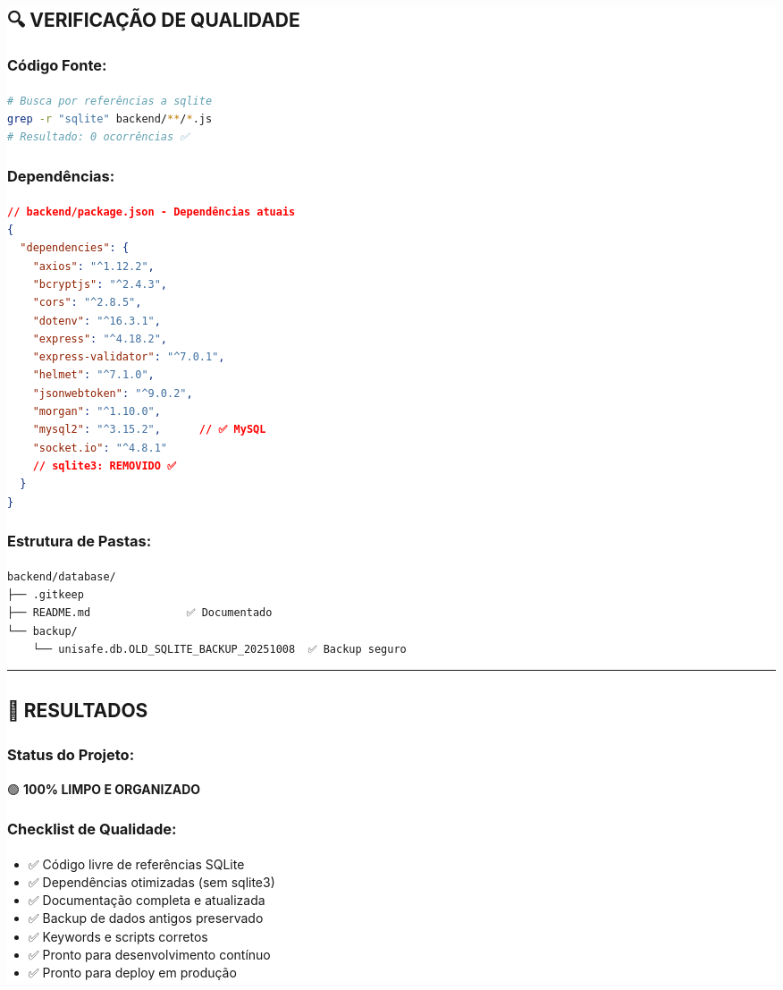 
## 🔍 VERIFICAÇÃO DE QUALIDADE

### Código Fonte:
```bash
# Busca por referências a sqlite
grep -r "sqlite" backend/**/*.js
# Resultado: 0 ocorrências ✅
```

### Dependências:
```json
// backend/package.json - Dependências atuais
{
  "dependencies": {
    "axios": "^1.12.2",
    "bcryptjs": "^2.4.3",
    "cors": "^2.8.5",
    "dotenv": "^16.3.1",
    "express": "^4.18.2",
    "express-validator": "^7.0.1",
    "helmet": "^7.1.0",
    "jsonwebtoken": "^9.0.2",
    "morgan": "^1.10.0",
    "mysql2": "^3.15.2",      // ✅ MySQL
    "socket.io": "^4.8.1"
    // sqlite3: REMOVIDO ✅
  }
}
```

### Estrutura de Pastas:
```
backend/database/
├── .gitkeep
├── README.md               ✅ Documentado
└── backup/
    └── unisafe.db.OLD_SQLITE_BACKUP_20251008  ✅ Backup seguro
```

---

## 🎉 RESULTADOS

### Status do Projeto:
🟢 **100% LIMPO E ORGANIZADO**

### Checklist de Qualidade:
- ✅ Código livre de referências SQLite
- ✅ Dependências otimizadas (sem sqlite3)
- ✅ Documentação completa e atualizada
- ✅ Backup de dados antigos preservado
- ✅ Keywords e scripts corretos
- ✅ Pronto para desenvolvimento contínuo
- ✅ Pronto para deploy em produção
